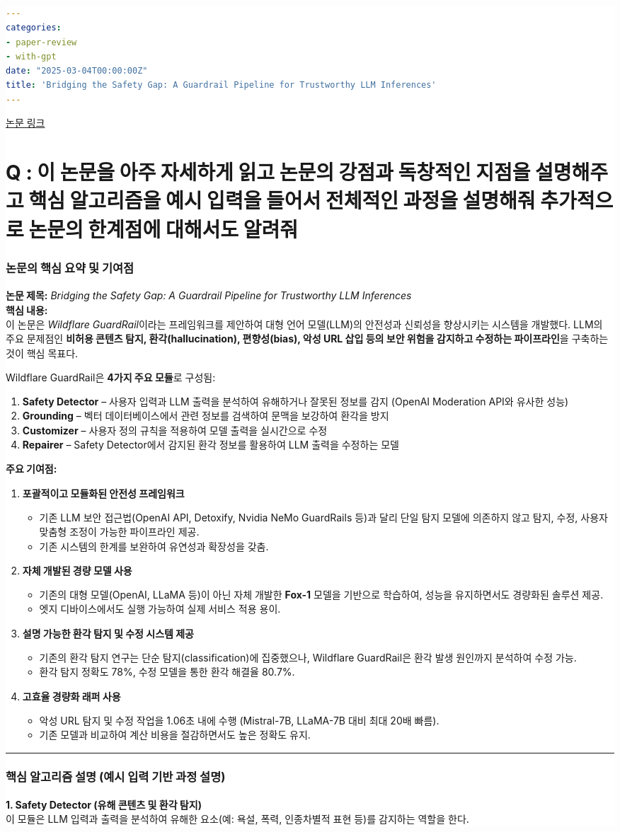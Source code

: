 ```yaml
---
categories:
- paper-review
- with-gpt
date: "2025-03-04T00:00:00Z"
title: 'Bridging the Safety Gap: A Guardrail Pipeline for Trustworthy LLM Inferences'
---
```


[논문 링크](https://arxiv.org/abs/2502.08142v1)

# Q : 이 논문을 아주 자세하게 읽고 논문의 강점과 독창적인 지점을 설명해주고 핵심 알고리즘을 예시 입력을 들어서 전체적인 과정을 설명해줘 추가적으로 논문의 한계점에 대해서도 알려줘



### 논문의 핵심 요약 및 기여점

**논문 제목:** *Bridging the Safety Gap: A Guardrail Pipeline for Trustworthy LLM Inferences*  
**핵심 내용:**  
이 논문은 *Wildflare GuardRail*이라는 프레임워크를 제안하여 대형 언어 모델(LLM)의 안전성과 신뢰성을 향상시키는 시스템을 개발했다. LLM의 주요 문제점인 **비허용 콘텐츠 탐지, 환각(hallucination), 편향성(bias), 악성 URL 삽입 등의 보안 위험을 감지하고 수정하는 파이프라인**을 구축하는 것이 핵심 목표다.  

Wildflare GuardRail은 **4가지 주요 모듈**로 구성됨:
1. **Safety Detector** – 사용자 입력과 LLM 출력을 분석하여 유해하거나 잘못된 정보를 감지 (OpenAI Moderation API와 유사한 성능)
2. **Grounding** – 벡터 데이터베이스에서 관련 정보를 검색하여 문맥을 보강하여 환각을 방지
3. **Customizer** – 사용자 정의 규칙을 적용하여 모델 출력을 실시간으로 수정
4. **Repairer** – Safety Detector에서 감지된 환각 정보를 활용하여 LLM 출력을 수정하는 모델  

**주요 기여점:**  
1. **포괄적이고 모듈화된 안전성 프레임워크**  
   - 기존 LLM 보안 접근법(OpenAI API, Detoxify, Nvidia NeMo GuardRails 등)과 달리 단일 탐지 모델에 의존하지 않고 탐지, 수정, 사용자 맞춤형 조정이 가능한 파이프라인 제공.
   - 기존 시스템의 한계를 보완하여 유연성과 확장성을 갖춤.

2. **자체 개발된 경량 모델 사용**  
   - 기존의 대형 모델(OpenAI, LLaMA 등)이 아닌 자체 개발한 **Fox-1** 모델을 기반으로 학습하여, 성능을 유지하면서도 경량화된 솔루션 제공.
   - 엣지 디바이스에서도 실행 가능하여 실제 서비스 적용 용이.

3. **설명 가능한 환각 탐지 및 수정 시스템 제공**  
   - 기존의 환각 탐지 연구는 단순 탐지(classification)에 집중했으나, Wildflare GuardRail은 환각 발생 원인까지 분석하여 수정 가능.
   - 환각 탐지 정확도 78%, 수정 모델을 통한 환각 해결율 80.7%.

4. **고효율 경량화 래퍼 사용**  
   - 악성 URL 탐지 및 수정 작업을 1.06초 내에 수행 (Mistral-7B, LLaMA-7B 대비 최대 20배 빠름).
   - 기존 모델과 비교하여 계산 비용을 절감하면서도 높은 정확도 유지.

---

### 핵심 알고리즘 설명 (예시 입력 기반 과정 설명)

**1. Safety Detector (유해 콘텐츠 및 환각 탐지)**  
이 모듈은 LLM 입력과 출력을 분석하여 유해한 요소(예: 욕설, 폭력, 인종차별적 표현 등)를 감지하는 역할을 한다.
